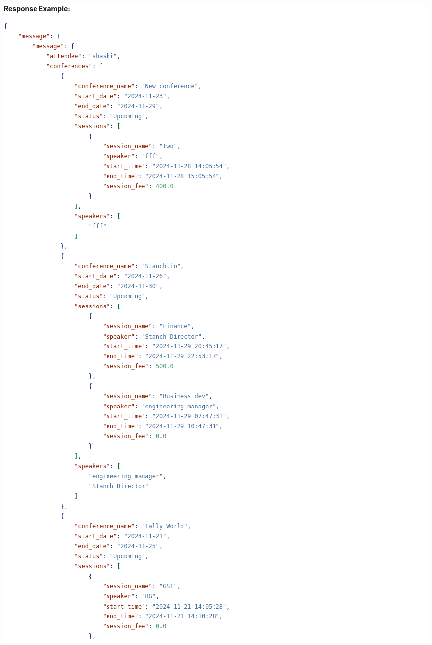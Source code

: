 **Response Example:**
```json
{
    "message": {
        "message": {
            "attendee": "shashi",
            "conferences": [
                {
                    "conference_name": "New conference",
                    "start_date": "2024-11-23",
                    "end_date": "2024-11-29",
                    "status": "Upcoming",
                    "sessions": [
                        {
                            "session_name": "two",
                            "speaker": "fff",
                            "start_time": "2024-11-28 14:05:54",
                            "end_time": "2024-11-28 15:05:54",
                            "session_fee": 400.0
                        }
                    ],
                    "speakers": [
                        "fff"
                    ]
                },
                {
                    "conference_name": "Stanch.io",
                    "start_date": "2024-11-26",
                    "end_date": "2024-11-30",
                    "status": "Upcoming",
                    "sessions": [
                        {
                            "session_name": "Finance",
                            "speaker": "Stanch Director",
                            "start_time": "2024-11-29 20:45:17",
                            "end_time": "2024-11-29 22:53:17",
                            "session_fee": 500.0
                        },
                        {
                            "session_name": "Business dev",
                            "speaker": "engineering manager",
                            "start_time": "2024-11-29 07:47:31",
                            "end_time": "2024-11-29 10:47:31",
                            "session_fee": 0.0
                        }
                    ],
                    "speakers": [
                        "engineering manager",
                        "Stanch Director"
                    ]
                },
                {
                    "conference_name": "Tally World",
                    "start_date": "2024-11-21",
                    "end_date": "2024-11-25",
                    "status": "Upcoming",
                    "sessions": [
                        {
                            "session_name": "GST",
                            "speaker": "BG",
                            "start_time": "2024-11-21 14:05:28",
                            "end_time": "2024-11-21 14:10:28",
                            "session_fee": 0.0
                        },
```